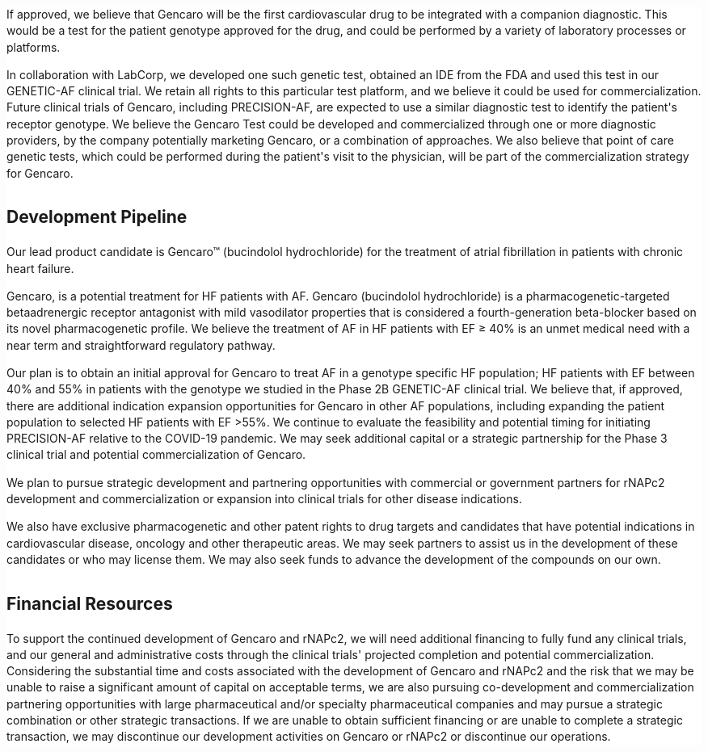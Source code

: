If approved, we believe that Gencaro will be the first cardiovascular drug to be integrated with a companion diagnostic. This would be a test for the patient genotype approved for the drug, and could be performed by a variety of laboratory processes or platforms.

In collaboration with LabCorp, we developed one such genetic test, obtained an IDE from the FDA and used this test in our GENETIC-AF clinical trial. We retain all rights to this particular test platform, and we believe it could be used for commercialization. Future clinical trials of Gencaro, including PRECISION-AF, are expected to use a similar diagnostic test to identify the patient's receptor genotype. We believe the Gencaro Test could be developed and commercialized through one or more diagnostic providers, by the company potentially marketing Gencaro, or a combination of approaches. We also believe that point of care genetic tests, which could be performed during the patient's visit to the physician, will be part of the commercialization strategy for Gencaro.

## Development Pipeline

Our lead product candidate is Gencaro™ (bucindolol hydrochloride) for the treatment of atrial fibrillation in patients with chronic heart failure.

Gencaro, is a potential treatment for HF patients with AF. Gencaro (bucindolol hydrochloride) is a pharmacogenetic-targeted betaadrenergic receptor antagonist with mild vasodilator properties that is considered a fourth-generation beta-blocker based on its novel pharmacogenetic profile. We believe the treatment of AF in HF patients with EF ≥ 40% is an unmet medical need with a near term and straightforward regulatory pathway.

Our plan is to obtain an initial approval for Gencaro to treat AF in a genotype specific HF population; HF patients with EF between 40% and 55% in patients with the genotype we studied in the Phase 2B GENETIC-AF clinical trial. We believe that, if approved, there are additional indication expansion opportunities for Gencaro in other AF populations, including expanding the patient population to selected HF patients with EF &gt;55%. We continue to evaluate the feasibility and potential timing for initiating PRECISION-AF relative to the COVID-19 pandemic. We may seek additional capital or a strategic partnership for the Phase 3 clinical trial and potential commercialization of Gencaro.

We plan to pursue strategic development and partnering opportunities with commercial or government partners for rNAPc2 development and commercialization or expansion into clinical trials for other disease indications.

We also have exclusive pharmacogenetic and other patent rights to drug targets and candidates that have potential indications in cardiovascular disease, oncology and other therapeutic areas. We may seek partners to assist us in the development of these candidates or who may license them. We may also seek funds to advance the development of the compounds on our own.

## Financial Resources

To support the continued development of Gencaro and rNAPc2, we will need additional financing to fully fund any clinical trials, and our general and administrative costs through the clinical trials' projected completion and potential commercialization. Considering the substantial time and costs associated with the development of Gencaro and rNAPc2 and the risk that we may be unable to raise a significant amount of capital on acceptable terms, we are also pursuing co-development and commercialization partnering opportunities with large pharmaceutical and/or specialty pharmaceutical companies and may pursue a strategic combination or other strategic transactions. If we are unable to obtain sufficient financing or are unable to complete a strategic transaction, we may discontinue our development activities on Gencaro or rNAPc2 or discontinue our operations.
